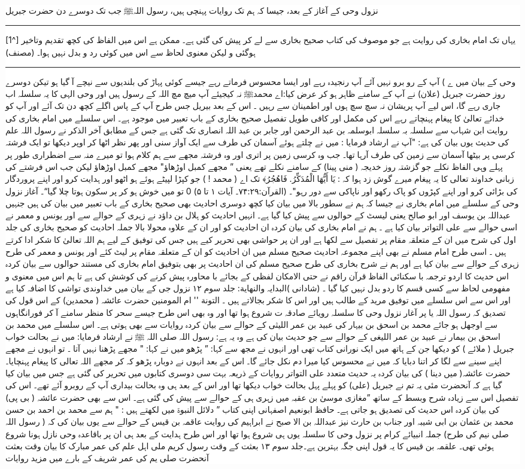  نزول وحی کے آغاز کے بعد، جیسا کہ ہم تک روایات پہنچی ہیں، رسول اللہﷺ جب تک دوسرے دن حضرت جبریل

---

[1^] یہاں تک امام بخاری کی روایت ہے جو موصوف کی کتاب صحیح بخاری سے لے کر پیش کی گئی ہے۔ ممکن ہے اس میں الفاظ کی کچھ تقدیم وتاخیر ہوگئی و لیکن معنوی لحاظ سے اس میں کوئی رد و بدل نہیں ہوا۔ (مصنف)

---



وحی کے بیان میں ے ) آپ کے رو برو نہیں آئے آپ رنجیدہ رہے اور ایسا محسوس فرماتے رہے جیسے کوئی پہاڑ کی بلندیوں سے نیچے آ گیا ہو تیکن دوسرے روز حضرت جبریل (علان) نے آپ کے سامنے ظاہر ہو کر عرض کیا:اے محمدﷺ نہ کیجیئے آپ میچ مچ اللہ کے رسول ہیں اور وحی الہی کا یہ سلسلہ اب جاری رہے گا، اس لیے آپ پریشان نہ سچ سچ ہوں اور اطمینان سے رہیں ۔ اس کے بعد بیریل جس طرح آپ کے پاس اگلے کچھ دن تک آئے اور آپ کو خدائے تعالیٰ کا پیغام پہنچاتے رہے اس کی مکمل اور کافی طویل تفصیل صحیح بخاری کے باب تعبیر میں موجود ہے۔ اس سلسلے میں امام بخاری کی روایت ابن شہاب سے سلسلہ بہ
سلسلہ ابوسلمہ بن عبد الرحمن اور جابر بن عبد اللہ انصاری تک گئی ہے جس کے مطابق آخر الذکر نے رسول اللہ علم کی حدیث یوں بیان کی ہے:
"آپ نے ارشاد فرمایا : میں نے چلتے
ہوئے آسمان کی طرف سے ایک آواز سنی اور پھر نظر اٹھا کر اوپر دیکھا تو ایک فرشتہ کرسی پر بیٹھا آسمان سے زمین کی طرف آرہا تھا۔ جب وہ کرسی زمین پر اتری اور وہ فرشتہ مجھے سے ہم کلام ہوا تو میرے منہ سے اضطراری طور پر پہلے وہی الفاظ نکلے جو گزشتہ روز خدیجہ ( منی پینا) کے سامنے نکلے تھے یعنی ” مجھے کمبل اوڑھاؤ" مجھے کمبل اوڑھاؤ لیکن جب اس فرشتے کی زبانی خداوند تعالی کا یہ پیغام میرے گوش زد ہوا کہ : يَا أَيُّهَا الْمُدَكِّرُ. فَاهُجُرُ﴾ تک اے ( محمد ! ) جو کپڑا لپیٹے ہوئے ہو اٹھو اور ہدایت کرو اور اپنے پروردگار
کی بڑائی کرو اور اپنے کپڑوں کو پاک رکھو اور ناپاکی سے دور رہو"۔
(القرآن:۷۴:۲۹۔ آیات ۱ تا ۵) 0 تو میں خوش ہو کر پر سکون ہوتا چلا گیا“۔ آغاز نزول وحی کے سلسلے میں امام بخاری نے جیسا کہ ہم نے سطور بالا میں بیان کیا کچھ دوسری احادیث بھی صحیح بخاری کے باب تعبیر میں بیان کی ہیں جنہیں عبداللہ بن یوسف اور ابو صالح یعنی لیسٹ کے حوالوں سے پیش کیا گیا ہے۔ انہیں احادیث کو ہلال بن داؤد نے زہری کے حوالے سے اور یونس و معمر نے اسی حوالے سے علی التواتر بیان کیا ہے ۔ ہم نے امام بخاری کی بیان کردہ ان احادیث کو اور ان کے علاوہ محولا
بالا جملہ احادیث کو صحیح بخاری کی جلد اول کی شرح میں ان کے متعلقہ مقام پر تفصیل سے لکھا ہے اور ان پر حواشی بھی تحریر کیے ہیں جس کی توفیق کے لیے ہم اللہ تعالیٰ کا شکر ادا کرتے ہیں ۔ اسی طرح امام مسلم نے بھی اپنے مجموعہ احادیث صحیح مسلم میں ان احادیث کو ان کے متعلقہ مقام پر لیٹ کئے اور یونس و معمر کی طرح زہری کے حوالے سے بیان کیا ہے اور ہم نے شرح بخاری کی طرح صحیح مسلم کی ان احادیث پر بھی بتوفیق
امام بخاری کی مستند حوالوں سے بیان کردہ اس حدیث کا اردو ترجمہ با سکنائی الفاظ قرآن راقم نے حتی الامکان لفظی کے بجائے با محاورہ پیش کرنے کی کوشش کی ہے تا ہم اس میں معنوی و مفهومی لحاظ سے کسی قسم کا ردو بدل نہیں کیا گیا ۔ (شادانی
)البدایہ والنهاية: جلد سوم ۱۲ نزول جی کے بیان میں خداوندی تواشی کا اضافہ کیا ہے اور اس سے اس سلسلے میں توفیق
مرید کے طالب ہیں اور اس کا شکر بجالاتے ہیں ۔ التونة '' ام المومنین حضرت عائشہ ( محمدین) کے اس قول کی تصدیق کہ رسول اللہ یا پر آغار نزول وحی کا سلسلہ رویائے صادقہ ت شروع
ہوا تھا اور وہ بھی اس طرح جیسے سحر کا منظر سامنے آ کر فورانگاہوں سے اوجھل ہو جائے محمد بن اسحق بن بیہار کی عبید بن عمر اللیثی کے حوالے سے بیان کردہ روایات سے بھی ہوتی ہے۔ اس سلسلے میں محمد بن اسحق بن بیمار نے عبید بن عمر اللیغی کے حوالے سے جو حدیث بیان کی ہے وہ یہ ہے: رسول اللہ صلی اللہ ﷺ نے ارشاد فرمایا: میں نے بحالت خواب جبریل ( ملائے ) کو دیکھا جن کے ہاتھ میں ایک نورانی کتاب تھی اور انہوں نے مجھ سے کہا: ” پڑھو میں نے کہا:
" مجھے پڑھنا نہیں آتا ۔ تو انہوں نے
مجھے اپنے سینے سے لگا کر اتنا دبایا کہ میں نے محسوس کیا میرا دم نکل جائے گا۔ اس کے بعد انہوں نے دوبارہ پڑھو کہ کر مجھے اللہ تعالی کا پیغام پہنچایا۔ حضرت عائشہ( میں دینا ) کی بیان کردہ یہ حدیث متعدد علی التواتر روایات کے ذریعہ بہت سی
دوسری کتابوں میں تحریر کی گئی ہے جس میں بیان کیا گیا ہے کہ آنحضرت مئی یہ تم نے جبریل (علی) کو پہلے پہل بحالت خواب دیکھا تھا اور اس کے بعد ہی وہ بحالت بیداری آپ کے روبرو آئے تھے۔ اس کی تفصیل اس سے زیادہ شرح وبسط کے ساتھ ”مغازی موسیٰ بن عقبہ میں زہری ہی کے حوالے سے پیش کی گئی ہے۔ اس سے بھی حضرت عائشہ ( بی پی) کی بیان کردہ اس حدیث کی تصدیق ہو جاتی ہے۔ حافظ ابونعیم اصفہانی اپنی کتاب ” دلائل
النبوۃ میں لکھتے ہیں : " ہم سے محمد بن احمد بن حسن محمد بن
عثمان بن ابی شیبہ اور جناب بن حارث نیز عبداللہ بن الا صبح نے ابراہیم کی روایت عاقمہ بن قیس کے حوالے سے یوں بیان کی کہ ( رسول اللہ صلی نیم کی طرح) جملہ انبیائے کرام پر نزول وحی کا سلسلہ یوں ہی شروع ہوا تھا اور اس طرح ہدایت کے بعد ہی ان پر باقاعدہ وحی نازل ہونا شروع ہوئی تھی۔ علقمہ بن قیس کا یہ قول اپنی جگہ
بہترین ہے۔جلد سوم ۱۳ بعثت کے وقت رسول کریم ملی اہل علم
کی عمر مبارک کا بیان وقت بعثت آنحضرت صلی یم کی عمر شریف کے بارے میں مزید روایات
